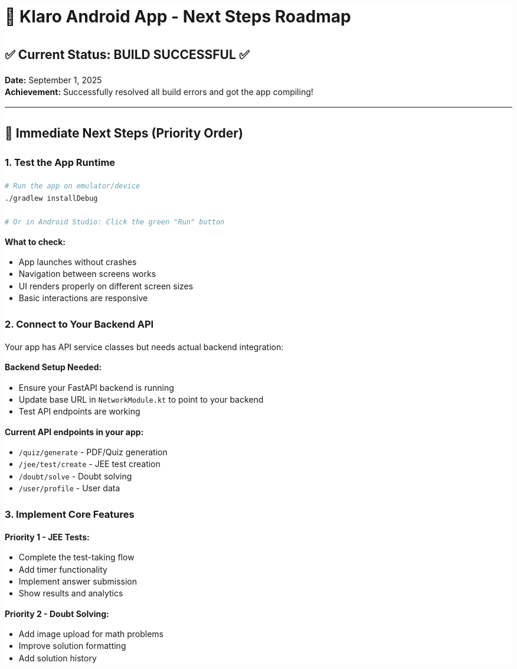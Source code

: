 # 🚀 Klaro Android App - Next Steps Roadmap

## ✅ Current Status: BUILD SUCCESSFUL ✅

**Date:** September 1, 2025  
**Achievement:** Successfully resolved all build errors and got the app compiling!

---

## 🎯 Immediate Next Steps (Priority Order)

### 1. **Test the App Runtime** 
```bash
# Run the app on emulator/device
./gradlew installDebug

# Or in Android Studio: Click the green "Run" button
```

**What to check:**
- App launches without crashes
- Navigation between screens works
- UI renders properly on different screen sizes
- Basic interactions are responsive

### 2. **Connect to Your Backend API**

Your app has API service classes but needs actual backend integration:

**Backend Setup Needed:**
- Ensure your FastAPI backend is running
- Update base URL in `NetworkModule.kt` to point to your backend
- Test API endpoints are working

**Current API endpoints in your app:**
- `/quiz/generate` - PDF/Quiz generation
- `/jee/test/create` - JEE test creation  
- `/doubt/solve` - Doubt solving
- `/user/profile` - User data

### 3. **Implement Core Features**

**Priority 1 - JEE Tests:**
- Complete the test-taking flow
- Add timer functionality
- Implement answer submission
- Show results and analytics

**Priority 2 - Doubt Solving:**
- Add image upload for math problems
- Improve solution formatting
- Add solution history
